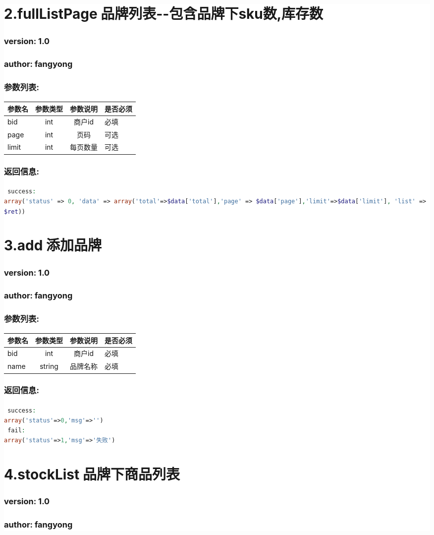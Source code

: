 # 2.fullListPage 品牌列表--包含品牌下sku数,库存数
     
### version:  1.0
     
### author:  fangyong
     
### 参数列表:
 |    参数名    | 参数类型 |      参数说明      | 是否必须 |
 |-------------|:-------:|:-----------------:|---------|
 |bid|int|商户id|必填|
 |page|int|页码|可选|
 |limit|int|每页数量|可选|
### 返回信息:
```php
 success:
array('status' => 0, 'data' => array('total'=>$data['total'],'page' => $data['page'],'limit'=>$data['limit'], 'list' => $ret))
```
# 3.add 添加品牌
     
### version:  1.0
     
### author:  fangyong
     
### 参数列表:
 |    参数名    | 参数类型 |      参数说明      | 是否必须 |
 |-------------|:-------:|:-----------------:|---------|
 |bid|int|商户id|必填|
 |name|string|品牌名称|必填|
### 返回信息:
```php
 success:
array('status'=>0,'msg'=>'')
 fail:
array('status'=>1,'msg'=>'失败')
```
# 4.stockList 品牌下商品列表
     
### version:  1.0
     
### author:  fangyong
     